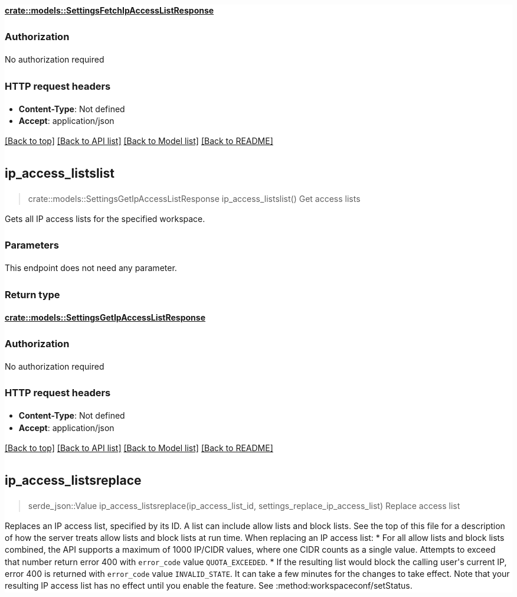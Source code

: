 [**crate::models::SettingsFetchIpAccessListResponse**](SettingsFetchIpAccessListResponse.md)

### Authorization

No authorization required

### HTTP request headers

- **Content-Type**: Not defined
- **Accept**: application/json

[[Back to top]](#) [[Back to API list]](../README.md#documentation-for-api-endpoints) [[Back to Model list]](../README.md#documentation-for-models) [[Back to README]](../README.md)


## ip_access_listslist

> crate::models::SettingsGetIpAccessListResponse ip_access_listslist()
Get access lists

Gets all IP access lists for the specified workspace.

### Parameters

This endpoint does not need any parameter.

### Return type

[**crate::models::SettingsGetIpAccessListResponse**](SettingsGetIpAccessListResponse.md)

### Authorization

No authorization required

### HTTP request headers

- **Content-Type**: Not defined
- **Accept**: application/json

[[Back to top]](#) [[Back to API list]](../README.md#documentation-for-api-endpoints) [[Back to Model list]](../README.md#documentation-for-models) [[Back to README]](../README.md)


## ip_access_listsreplace

> serde_json::Value ip_access_listsreplace(ip_access_list_id, settings_replace_ip_access_list)
Replace access list

Replaces an IP access list, specified by its ID.   A list can include allow lists and block lists. See the top of this file for a description of how the server treats allow lists and block lists at run time. When replacing an IP access list:  * For all allow lists and block lists combined, the API supports a maximum of 1000 IP/CIDR values,    where one CIDR counts as a single value. Attempts to exceed that number return error 400 with `error_code`    value `QUOTA_EXCEEDED`.  * If the resulting list would block the calling user's current IP, error 400 is returned with `error_code`    value `INVALID_STATE`. It can take a few minutes for the changes to take effect. Note that your resulting IP access list has no effect until you enable the feature. See :method:workspaceconf/setStatus. 
